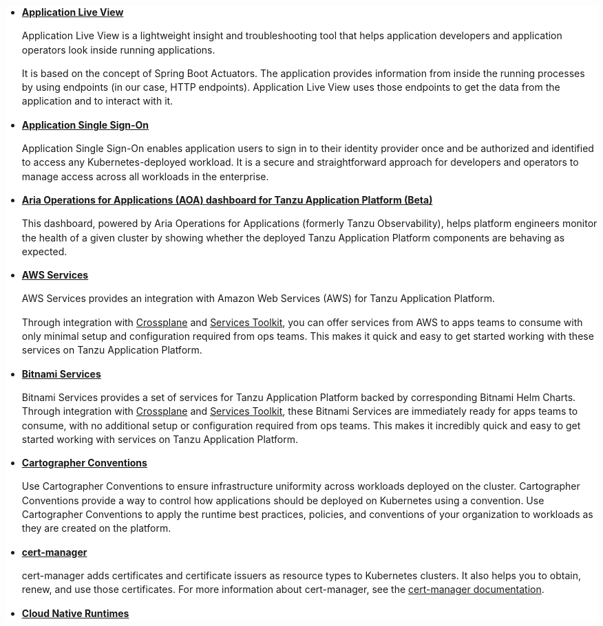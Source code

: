 - **[Application Live View](app-live-view/about-app-live-view.md)**

  Application Live View is a lightweight insight and troubleshooting tool that helps application
  developers and application operators look inside running applications.

  It is based on the concept of Spring Boot Actuators.
  The application provides information from inside the running processes by using
  endpoints (in our case, HTTP endpoints). Application Live View uses those endpoints to get the
  data from the application and to interact with it.

- **[Application Single Sign-On](app-sso/about.md)**

  Application Single Sign-On enables application users to sign in to their identity provider once
  and be authorized and identified to access any Kubernetes-deployed workload. It is a secure and
  straightforward approach for developers and operators to manage access across all workloads in the
  enterprise.

- **[Aria Operations for Applications (AOA) dashboard for Tanzu Application Platform (Beta)](aoa-dashboard/about.hbs.md)**

  This dashboard, powered by Aria Operations for Applications (formerly Tanzu Observability), helps
  platform engineers monitor the health of a given cluster by showing whether the deployed
  Tanzu Application Platform components are behaving as expected.

- **[AWS Services](aws-services/about.hbs.md)**

  AWS Services provides an integration with Amazon Web Services (AWS) for Tanzu Application Platform.

  Through integration with [Crossplane](crossplane/about.hbs.md) and
  [Services Toolkit](services-toolkit/about.hbs.md), you can offer services from AWS to
  apps teams to consume with only minimal setup and configuration required from ops teams.
  This makes it quick and easy to get started working with these services on Tanzu Application Platform.

- **[Bitnami Services](bitnami-services/about.hbs.md)**

  Bitnami Services provides a set of services for Tanzu Application Platform backed by
  corresponding Bitnami Helm Charts.
  Through integration with [Crossplane](crossplane/about.hbs.md) and
  [Services Toolkit](services-toolkit/about.hbs.md), these Bitnami Services are immediately ready
  for apps teams to consume, with no additional setup or configuration required from ops teams.
  This makes it incredibly quick and easy to get started working with services on Tanzu Application Platform.

- **[Cartographer Conventions](cartographer-conventions/about.hbs.md)**

  Use Cartographer Conventions to ensure infrastructure uniformity across workloads deployed on
  the cluster. Cartographer Conventions provide a way to control how applications should be deployed
  on Kubernetes using a convention. Use Cartographer Conventions to apply the runtime best practices,
  policies, and conventions of your organization to workloads as they are created on the platform.

- **[cert-manager](cert-manager/about.hbs.md)**

  cert-manager adds certificates and certificate issuers as resource types to Kubernetes clusters.
  It also helps you to obtain, renew, and use those certificates. For more information about
   cert-manager, see the [cert-manager documentation](https://cert-manager.io/docs).

- **[Cloud Native Runtimes](cloud-native-runtimes/about.hbs.md)**
